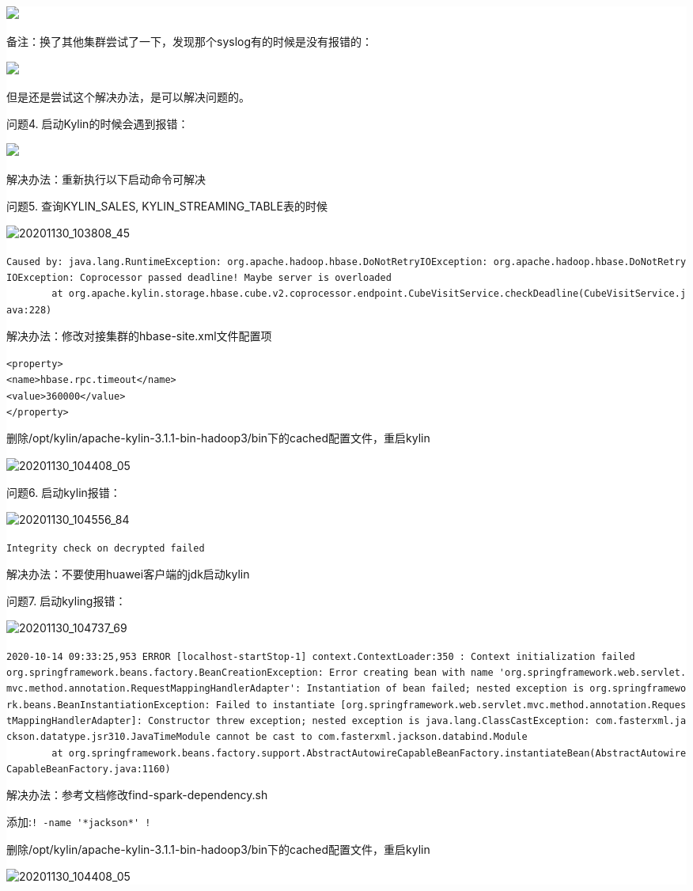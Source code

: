 ![](assets/Apache_Kylin_3.1.1/markdown-img-paste-20200314131520308.png)

备注：换了其他集群尝试了一下，发现那个syslog有的时候是没有报错的：

![](assets/Apache_Kylin_3.1.1/markdown-img-paste-2020031716100158.png)

但是还是尝试这个解决办法，是可以解决问题的。


问题4. 启动Kylin的时候会遇到报错：

![](assets/Apache_Kylin_3.1.1/markdown-img-paste-20200318142045967.png)

解决办法：重新执行以下启动命令可解决

问题5. 查询KYLIN_SALES, KYLIN_STREAMING_TABLE表的时候

![20201130_103808_45](assets/Apache_Kylin_3.1.1/20201130_103808_45.png)

```
Caused by: java.lang.RuntimeException: org.apache.hadoop.hbase.DoNotRetryIOException: org.apache.hadoop.hbase.DoNotRetryIOException: Coprocessor passed deadline! Maybe server is overloaded
        at org.apache.kylin.storage.hbase.cube.v2.coprocessor.endpoint.CubeVisitService.checkDeadline(CubeVisitService.java:228)
```

解决办法：修改对接集群的hbase-site.xml文件配置项

```
<property>
<name>hbase.rpc.timeout</name>
<value>360000</value>
</property>
```

删除/opt/kylin/apache-kylin-3.1.1-bin-hadoop3/bin下的cached配置文件，重启kylin

![20201130_104408_05](assets/Apache_Kylin_3.1.1/20201130_104408_05.png)


问题6. 启动kylin报错：

![20201130_104556_84](assets/Apache_Kylin_3.1.1/20201130_104556_84.png)

`Integrity check on decrypted failed`

解决办法：不要使用huawei客户端的jdk启动kylin

问题7. 启动kyling报错：

![20201130_104737_69](assets/Apache_Kylin_3.1.1/20201130_104737_69.png)

```
2020-10-14 09:33:25,953 ERROR [localhost-startStop-1] context.ContextLoader:350 : Context initialization failed
org.springframework.beans.factory.BeanCreationException: Error creating bean with name 'org.springframework.web.servlet.mvc.method.annotation.RequestMappingHandlerAdapter': Instantiation of bean failed; nested exception is org.springframework.beans.BeanInstantiationException: Failed to instantiate [org.springframework.web.servlet.mvc.method.annotation.RequestMappingHandlerAdapter]: Constructor threw exception; nested exception is java.lang.ClassCastException: com.fasterxml.jackson.datatype.jsr310.JavaTimeModule cannot be cast to com.fasterxml.jackson.databind.Module
        at org.springframework.beans.factory.support.AbstractAutowireCapableBeanFactory.instantiateBean(AbstractAutowireCapableBeanFactory.java:1160)
```

解决办法：参考文档修改find-spark-dependency.sh

添加:`! -name '*jackson*' !`

删除/opt/kylin/apache-kylin-3.1.1-bin-hadoop3/bin下的cached配置文件，重启kylin

![20201130_104408_05](assets/Apache_Kylin_3.1.1/20201130_104408_05.png)

